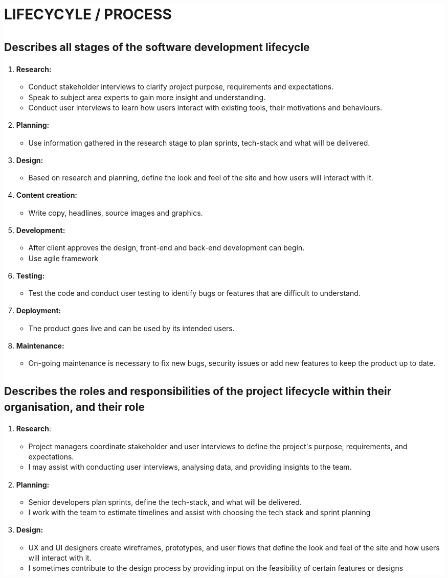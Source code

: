 
# LIFECYCYLE / PROCESS

## Describes all stages of the software development lifecycle 

1. **Research:**
   - Conduct stakeholder interviews to clarify project purpose, requirements and expectations.
   - Speak to subject area experts to gain more insight and understanding.
   - Conduct user interviews to learn how users interact with existing tools, their motivations and behaviours.

2. **Planning:**
   - Use information gathered in the research stage to plan sprints, tech-stack and what will be delivered.

3. **Design:**
   - Based on research and planning, define the look and feel of the site and how users will interact with it.

4. **Content creation:**
   - Write copy, headlines, source images and graphics.

5. **Development:**
   - After client approves the design, front-end and back-end development can begin.
   - Use agile framework

6. **Testing:**
   - Test the code and conduct user testing to identify bugs or features that are difficult to understand.

7. **Deployment:**
   - The product goes live and can be used by its intended users.

8. **Maintenance:**
   - On-going maintenance is necessary to fix new bugs, security issues or add new features to keep the product up to date.
   
## Describes the roles and responsibilities of the project lifecycle within their organisation, and their role

1. **Research**:
   - Project managers coordinate stakeholder and user interviews to define the project's purpose, requirements, and expectations.
   - I may assist with conducting user interviews, analysing data, and providing insights to the team.

2. **Planning:**
   - Senior developers plan sprints, define the tech-stack, and what will be delivered.
   - I work with the team to estimate timelines and assist with choosing the tech stack and sprint planning

3. **Design:**
   - UX and UI designers create wireframes, prototypes, and user flows that define the look and feel of the site and how users will interact with it.
   - I sometimes contribute to the design process by providing input on the feasibility of certain features or designs
